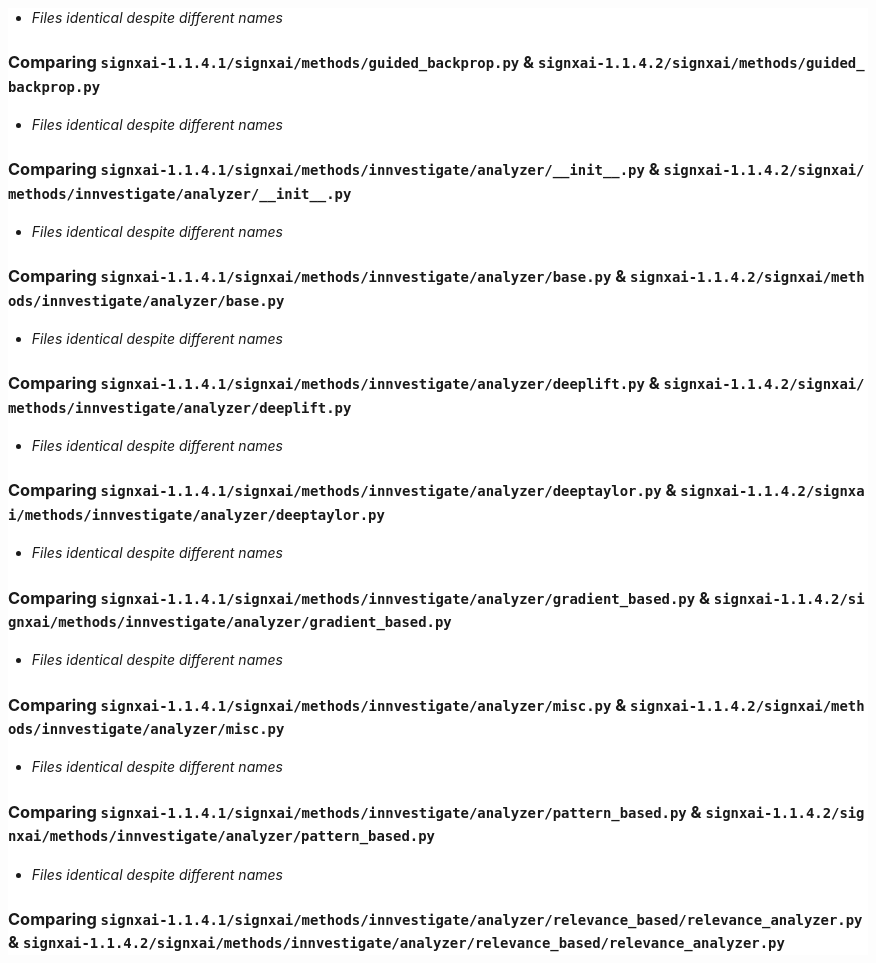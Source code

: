  * *Files identical despite different names*

### Comparing `signxai-1.1.4.1/signxai/methods/guided_backprop.py` & `signxai-1.1.4.2/signxai/methods/guided_backprop.py`

 * *Files identical despite different names*

### Comparing `signxai-1.1.4.1/signxai/methods/innvestigate/analyzer/__init__.py` & `signxai-1.1.4.2/signxai/methods/innvestigate/analyzer/__init__.py`

 * *Files identical despite different names*

### Comparing `signxai-1.1.4.1/signxai/methods/innvestigate/analyzer/base.py` & `signxai-1.1.4.2/signxai/methods/innvestigate/analyzer/base.py`

 * *Files identical despite different names*

### Comparing `signxai-1.1.4.1/signxai/methods/innvestigate/analyzer/deeplift.py` & `signxai-1.1.4.2/signxai/methods/innvestigate/analyzer/deeplift.py`

 * *Files identical despite different names*

### Comparing `signxai-1.1.4.1/signxai/methods/innvestigate/analyzer/deeptaylor.py` & `signxai-1.1.4.2/signxai/methods/innvestigate/analyzer/deeptaylor.py`

 * *Files identical despite different names*

### Comparing `signxai-1.1.4.1/signxai/methods/innvestigate/analyzer/gradient_based.py` & `signxai-1.1.4.2/signxai/methods/innvestigate/analyzer/gradient_based.py`

 * *Files identical despite different names*

### Comparing `signxai-1.1.4.1/signxai/methods/innvestigate/analyzer/misc.py` & `signxai-1.1.4.2/signxai/methods/innvestigate/analyzer/misc.py`

 * *Files identical despite different names*

### Comparing `signxai-1.1.4.1/signxai/methods/innvestigate/analyzer/pattern_based.py` & `signxai-1.1.4.2/signxai/methods/innvestigate/analyzer/pattern_based.py`

 * *Files identical despite different names*

### Comparing `signxai-1.1.4.1/signxai/methods/innvestigate/analyzer/relevance_based/relevance_analyzer.py` & `signxai-1.1.4.2/signxai/methods/innvestigate/analyzer/relevance_based/relevance_analyzer.py`
